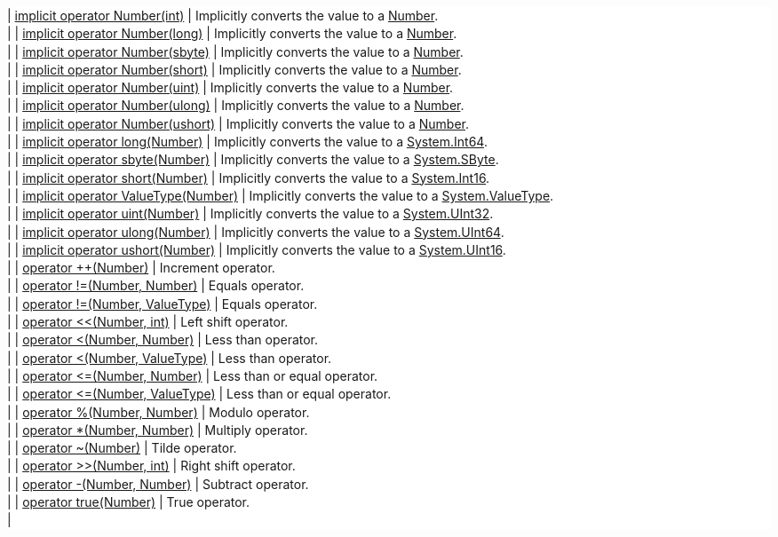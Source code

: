 | [implicit operator Number(int)](Number_op_Implicit_CeSaKFJKWmLGyYDsvIIc6g.md 'KeepCoding.Number.op_Implicit KeepCoding.Number(int)') | Implicitly converts the value to a [Number](Number.md 'KeepCoding.Number').<br/> |
| [implicit operator Number(long)](Number_op_Implicit_mfqQ3IMkTHJ1a_aJxQTNlw.md 'KeepCoding.Number.op_Implicit KeepCoding.Number(long)') | Implicitly converts the value to a [Number](Number.md 'KeepCoding.Number').<br/> |
| [implicit operator Number(sbyte)](Number_op_Implicit_Ul11c+0ODTqA1MZu1P2Cww.md 'KeepCoding.Number.op_Implicit KeepCoding.Number(sbyte)') | Implicitly converts the value to a [Number](Number.md 'KeepCoding.Number').<br/> |
| [implicit operator Number(short)](Number_op_Implicit_Q9pKbtM1pc4a22Wbn7aN7Q.md 'KeepCoding.Number.op_Implicit KeepCoding.Number(short)') | Implicitly converts the value to a [Number](Number.md 'KeepCoding.Number').<br/> |
| [implicit operator Number(uint)](Number_op_Implicit_3KIUW42MDWQuS86+tTmGlg.md 'KeepCoding.Number.op_Implicit KeepCoding.Number(uint)') | Implicitly converts the value to a [Number](Number.md 'KeepCoding.Number').<br/> |
| [implicit operator Number(ulong)](Number_op_Implicit_b7UqUsHJ5KDjIVgxaZIyUQ.md 'KeepCoding.Number.op_Implicit KeepCoding.Number(ulong)') | Implicitly converts the value to a [Number](Number.md 'KeepCoding.Number').<br/> |
| [implicit operator Number(ushort)](Number_op_Implicit_fUr8bl5e3TXwGV+RoC_QdA.md 'KeepCoding.Number.op_Implicit KeepCoding.Number(ushort)') | Implicitly converts the value to a [Number](Number.md 'KeepCoding.Number').<br/> |
| [implicit operator long(Number)](Number_op_Implicit_dqrf_ywWIAdXgj8UpNnkIQ.md 'KeepCoding.Number.op_Implicit long(KeepCoding.Number)') | Implicitly converts the value to a [System.Int64](https://docs.microsoft.com/en-us/dotnet/api/System.Int64 'System.Int64').<br/> |
| [implicit operator sbyte(Number)](Number_op_Implicit_DD+oH5zxuIzyna4uZ96UZg.md 'KeepCoding.Number.op_Implicit sbyte(KeepCoding.Number)') | Implicitly converts the value to a [System.SByte](https://docs.microsoft.com/en-us/dotnet/api/System.SByte 'System.SByte').<br/> |
| [implicit operator short(Number)](Number_op_Implicit_RBW5iDRxlvA3bztZTQecUA.md 'KeepCoding.Number.op_Implicit short(KeepCoding.Number)') | Implicitly converts the value to a [System.Int16](https://docs.microsoft.com/en-us/dotnet/api/System.Int16 'System.Int16').<br/> |
| [implicit operator ValueType(Number)](Number_op_Implicit_dIekkbHrzpQGd0vTCWyvIA.md 'KeepCoding.Number.op_Implicit System.ValueType(KeepCoding.Number)') | Implicitly converts the value to a [System.ValueType](https://docs.microsoft.com/en-us/dotnet/api/System.ValueType 'System.ValueType').<br/> |
| [implicit operator uint(Number)](Number_op_Implicit_aWPmBTMQit3TQTyDVJg7Tg.md 'KeepCoding.Number.op_Implicit uint(KeepCoding.Number)') | Implicitly converts the value to a [System.UInt32](https://docs.microsoft.com/en-us/dotnet/api/System.UInt32 'System.UInt32').<br/> |
| [implicit operator ulong(Number)](Number_op_Implicit_sgMKRdIqn7BX7lgRRu+q3Q.md 'KeepCoding.Number.op_Implicit ulong(KeepCoding.Number)') | Implicitly converts the value to a [System.UInt64](https://docs.microsoft.com/en-us/dotnet/api/System.UInt64 'System.UInt64').<br/> |
| [implicit operator ushort(Number)](Number_op_Implicit_CU2hf7hj3nZwW9jgmDCpAQ.md 'KeepCoding.Number.op_Implicit ushort(KeepCoding.Number)') | Implicitly converts the value to a [System.UInt16](https://docs.microsoft.com/en-us/dotnet/api/System.UInt16 'System.UInt16').<br/> |
| [operator ++(Number)](Number_op_Increment_4MZTmUENHXNTZtEdBq6YXw.md 'KeepCoding.Number.op_Increment(KeepCoding.Number)') | Increment operator.<br/> |
| [operator !=(Number, Number)](Number_op_Inequality_shb66ouCMTcRLJ4Y23+wpg.md 'KeepCoding.Number.op_Inequality(KeepCoding.Number, KeepCoding.Number)') | Equals operator.<br/> |
| [operator !=(Number, ValueType)](Number_op_Inequality_WVVMqzFz6SShICwzAy8BOg.md 'KeepCoding.Number.op_Inequality(KeepCoding.Number, System.ValueType)') | Equals operator.<br/> |
| [operator &lt;&lt;(Number, int)](Number_op_LeftShift_qeUffegTlgavZ4GTu+XFRQ.md 'KeepCoding.Number.op_LeftShift(KeepCoding.Number, int)') | Left shift operator.<br/> |
| [operator &lt;(Number, Number)](Number_op_LessThan_jeyNEKfsRobcs2lkklRaAw.md 'KeepCoding.Number.op_LessThan(KeepCoding.Number, KeepCoding.Number)') | Less than operator.<br/> |
| [operator &lt;(Number, ValueType)](Number_op_LessThan_UjFCpS+4gvn5FpFVfuDMSg.md 'KeepCoding.Number.op_LessThan(KeepCoding.Number, System.ValueType)') | Less than operator.<br/> |
| [operator &lt;=(Number, Number)](Number_op_LessThanOrEqual_AhjS3k1h63wltu1GGLS7Vw.md 'KeepCoding.Number.op_LessThanOrEqual(KeepCoding.Number, KeepCoding.Number)') | Less than or equal operator.<br/> |
| [operator &lt;=(Number, ValueType)](Number_op_LessThanOrEqual_UvXK38wsFWetOIclCkj3iQ.md 'KeepCoding.Number.op_LessThanOrEqual(KeepCoding.Number, System.ValueType)') | Less than or equal operator.<br/> |
| [operator %(Number, Number)](Number_op_Modulus_UMjm6cI_rm+CHNu46QNdTQ.md 'KeepCoding.Number.op_Modulus(KeepCoding.Number, KeepCoding.Number)') | Modulo operator.<br/> |
| [operator *(Number, Number)](Number_op_Multiply_24eArVoqXMwJyKwOzlqa8A.md 'KeepCoding.Number.op_Multiply(KeepCoding.Number, KeepCoding.Number)') | Multiply operator.<br/> |
| [operator ~(Number)](Number_op_OnesComplement_YJL+qSs6uogd9dqbNTm0PA.md 'KeepCoding.Number.op_OnesComplement(KeepCoding.Number)') | Tilde operator.<br/> |
| [operator &gt;&gt;(Number, int)](Number_op_RightShift_RKawtiBwuEv65QwT0J+2Ag.md 'KeepCoding.Number.op_RightShift(KeepCoding.Number, int)') | Right shift operator.<br/> |
| [operator -(Number, Number)](Number_op_Subtraction_yOd_x930tsv1gefXW910SQ.md 'KeepCoding.Number.op_Subtraction(KeepCoding.Number, KeepCoding.Number)') | Subtract operator.<br/> |
| [operator true(Number)](Number_op_True_Xo_fXfyhWJiohVjDH_QEdw.md 'KeepCoding.Number.op_True(KeepCoding.Number)') | True operator.<br/> |